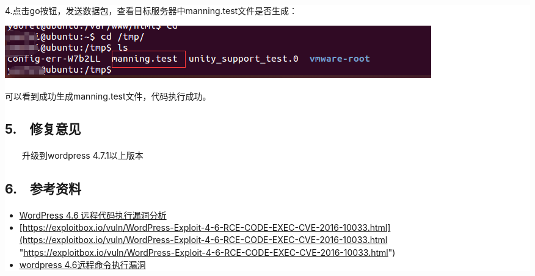 4.点击go按钮，发送数据包，查看目标服务器中manning.test文件是否生成：

![wordpress](imgs/4.png)

可以看到成功生成manning.test文件，代码执行成功。
## 5.&emsp;修复意见 ##

&emsp;&emsp;升级到wordpress 4.7.1以上版本


## 6.&emsp;参考资料 ##

* [WordPress 4.6 远程代码执行漏洞分析](http://bobao.360.cn/learning/detail/3814.html "http://bobao.360.cn/learning/detail/3814.html")
* [https://exploitbox.io/vuln/WordPress-Exploit-4-6-RCE-CODE-EXEC-CVE-2016-10033.html](https://exploitbox.io/vuln/WordPress-Exploit-4-6-RCE-CODE-EXEC-CVE-2016-10033.html "https://exploitbox.io/vuln/WordPress-Exploit-4-6-RCE-CODE-EXEC-CVE-2016-10033.html")
* [wordpress 4.6远程命令执行漏洞](https://ht-sec.org/wordpress-4-6yuan-cheng-ming-ling-zhi-xing-lou-dong/ "https://ht-sec.org/wordpress-4-6yuan-cheng-ming-ling-zhi-xing-lou-dong/")
